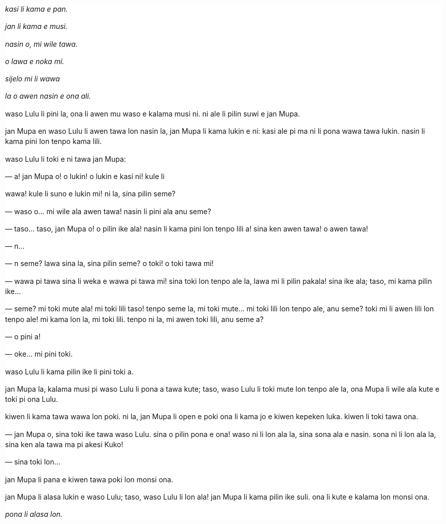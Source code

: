   *kasi li kama e pan.*

  *jan li kama e musi.*

  *nasin o, mi wile tawa.*

  *o lawa e noka mi.*
  
  *sijelo mi li wawa*

  *la o awen nasin e ona ali.*

waso Lulu li pini la, ona li awen mu waso e kalama musi ni. ni ale li pilin suwi e jan Mupa.

jan Mupa en waso Lulu li awen tawa lon nasin la, jan Mupa li kama lukin e ni: kasi ale pi ma ni li pona wawa tawa lukin. nasin li kama pini lon tenpo kama lili.

waso Lulu li toki e ni tawa jan Mupa:

— a! jan Mupa o! o lukin! o lukin e kasi ni! kule li

wawa! kule li suno e lukin mi! ni la, sina pilin seme?

— waso o… mi wile ala awen tawa! nasin li pini ala anu seme?

— taso… taso, jan Mupa o! o pilin ike ala! nasin li kama pini lon tenpo lili a! sina ken awen tawa! o awen tawa!

— n…

— n seme? lawa sina la, sina pilin seme? o toki! o toki tawa mi!

— wawa pi tawa sina li weka e wawa pi tawa mi! sina toki lon tenpo ale la, lawa mi li pilin pakala! sina ike ala; taso, mi kama pilin ike…

— seme? mi toki mute ala! mi toki lili taso! tenpo seme la, mi toki mute… mi toki lili lon tenpo ale, anu seme? toki mi li awen lili lon tenpo ale! mi kama lon la, mi toki lili. tenpo ni la, mi awen toki lili, anu seme a?

— o pini a!

— oke… mi pini toki.

waso Lulu li kama pilin ike li pini toki a.

jan Mupa la, kalama musi pi waso Lulu li pona a tawa kute; taso, waso Lulu li toki mute lon tenpo ale la, ona Mupa li wile ala kute e toki pi ona Lulu.

kiwen li kama tawa wawa lon poki. ni la, jan Mupa li open e poki ona li kama jo e kiwen kepeken luka. kiwen li toki tawa ona.

— jan Mupa o, sina toki ike tawa waso Lulu. sina o pilin pona e ona! waso ni li lon ala la, sina sona ala e nasin. sona ni li lon ala la, sina ken ala tawa ma pi akesi Kuko!

— sina toki lon…

jan Mupa li pana e kiwen tawa poki lon monsi ona.

jan Mupa li alasa lukin e waso Lulu; taso, waso Lulu li lon ala! jan Mupa li kama pilin ike suli. ona li kute e kalama lon monsi ona.

  *pona li alasa lon.*

